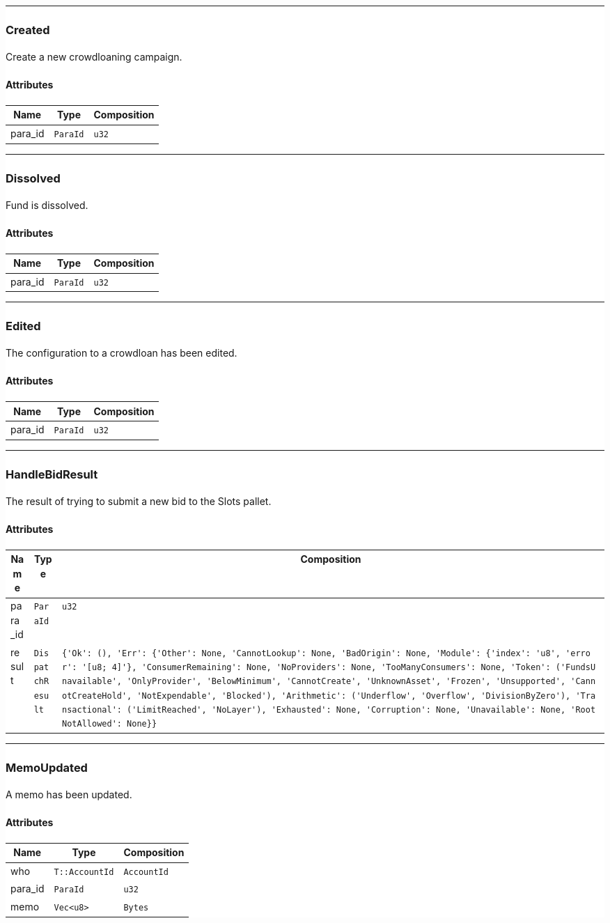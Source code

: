 ---------
### Created
Create a new crowdloaning campaign.
#### Attributes
| Name | Type | Composition
| -------- | -------- | -------- |
| para_id | `ParaId` | ```u32```

---------
### Dissolved
Fund is dissolved.
#### Attributes
| Name | Type | Composition
| -------- | -------- | -------- |
| para_id | `ParaId` | ```u32```

---------
### Edited
The configuration to a crowdloan has been edited.
#### Attributes
| Name | Type | Composition
| -------- | -------- | -------- |
| para_id | `ParaId` | ```u32```

---------
### HandleBidResult
The result of trying to submit a new bid to the Slots pallet.
#### Attributes
| Name | Type | Composition
| -------- | -------- | -------- |
| para_id | `ParaId` | ```u32```
| result | `DispatchResult` | ```{'Ok': (), 'Err': {'Other': None, 'CannotLookup': None, 'BadOrigin': None, 'Module': {'index': 'u8', 'error': '[u8; 4]'}, 'ConsumerRemaining': None, 'NoProviders': None, 'TooManyConsumers': None, 'Token': ('FundsUnavailable', 'OnlyProvider', 'BelowMinimum', 'CannotCreate', 'UnknownAsset', 'Frozen', 'Unsupported', 'CannotCreateHold', 'NotExpendable', 'Blocked'), 'Arithmetic': ('Underflow', 'Overflow', 'DivisionByZero'), 'Transactional': ('LimitReached', 'NoLayer'), 'Exhausted': None, 'Corruption': None, 'Unavailable': None, 'RootNotAllowed': None}}```

---------
### MemoUpdated
A memo has been updated.
#### Attributes
| Name | Type | Composition
| -------- | -------- | -------- |
| who | `T::AccountId` | ```AccountId```
| para_id | `ParaId` | ```u32```
| memo | `Vec<u8>` | ```Bytes```
